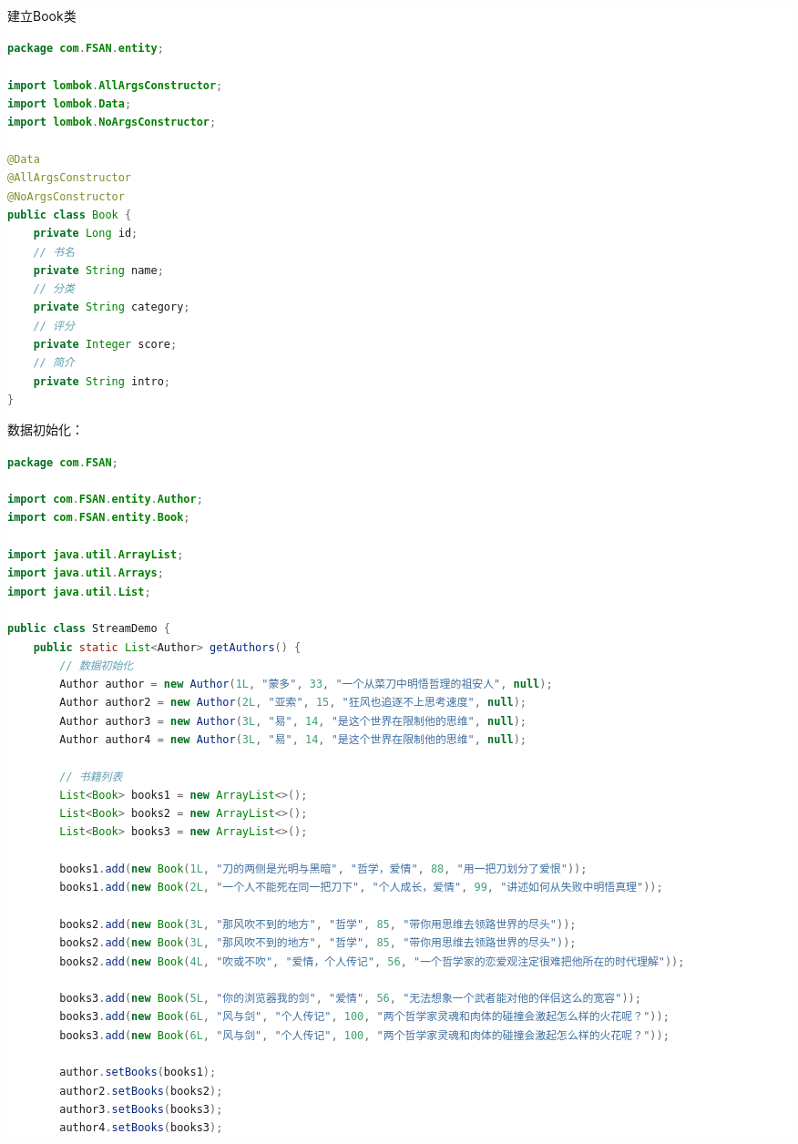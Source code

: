 建立Book类

```java
package com.FSAN.entity;

import lombok.AllArgsConstructor;
import lombok.Data;
import lombok.NoArgsConstructor;

@Data
@AllArgsConstructor
@NoArgsConstructor
public class Book {
    private Long id;
    // 书名
    private String name;
    // 分类
    private String category;
    // 评分
    private Integer score;
    // 简介
    private String intro;
}
```

数据初始化：

```java
package com.FSAN;

import com.FSAN.entity.Author;
import com.FSAN.entity.Book;

import java.util.ArrayList;
import java.util.Arrays;
import java.util.List;

public class StreamDemo {
    public static List<Author> getAuthors() {
        // 数据初始化
        Author author = new Author(1L, "蒙多", 33, "一个从菜刀中明悟哲理的祖安人", null);
        Author author2 = new Author(2L, "亚索", 15, "狂风也追逐不上思考速度", null);
        Author author3 = new Author(3L, "易", 14, "是这个世界在限制他的思维", null);
        Author author4 = new Author(3L, "易", 14, "是这个世界在限制他的思维", null);

        // 书籍列表
        List<Book> books1 = new ArrayList<>();
        List<Book> books2 = new ArrayList<>();
        List<Book> books3 = new ArrayList<>();

        books1.add(new Book(1L, "刀的两侧是光明与黑暗", "哲学，爱情", 88, "用一把刀划分了爱恨"));
        books1.add(new Book(2L, "一个人不能死在同一把刀下", "个人成长，爱情", 99, "讲述如何从失败中明悟真理"));

        books2.add(new Book(3L, "那风吹不到的地方", "哲学", 85, "带你用思维去领路世界的尽头"));
        books2.add(new Book(3L, "那风吹不到的地方", "哲学", 85, "带你用思维去领路世界的尽头"));
        books2.add(new Book(4L, "吹或不吹", "爱情，个人传记", 56, "一个哲学家的恋爱观注定很难把他所在的时代理解"));

        books3.add(new Book(5L, "你的浏览器我的剑", "爱情", 56, "无法想象一个武者能对他的伴侣这么的宽容"));
        books3.add(new Book(6L, "风与剑", "个人传记", 100, "两个哲学家灵魂和肉体的碰撞会激起怎么样的火花呢？"));
        books3.add(new Book(6L, "风与剑", "个人传记", 100, "两个哲学家灵魂和肉体的碰撞会激起怎么样的火花呢？"));

        author.setBooks(books1);
        author2.setBooks(books2);
        author3.setBooks(books3);
        author4.setBooks(books3);
```